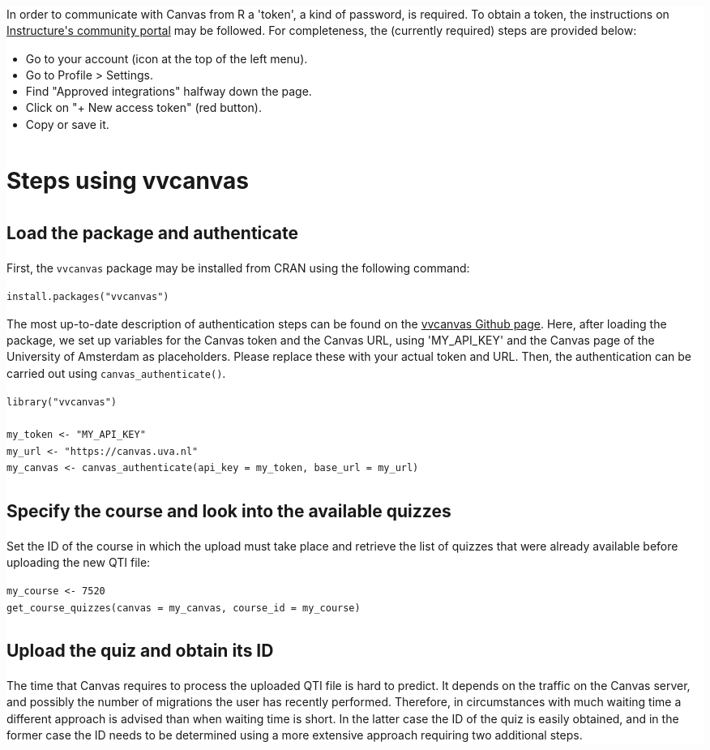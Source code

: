 In order to communicate with Canvas from R a 'token', a kind of password, is required. To obtain a token, the instructions on [Instructure's community portal](https://community.canvaslms.com/t5/Canvas-Basics-Guide/How-do-I-manage-API-access-tokens-in-my-user-account/ta-p/615312) may be followed. For completeness, the (currently required) steps are provided below:

* Go to your account (icon at the top of the left menu).
* Go to Profile > Settings.
* Find "Approved integrations" halfway down the page.
* Click on "+ New access token" (red button).
* Copy or save it.


# Steps using vvcanvas

## Load the package and authenticate

First, the `vvcanvas` package may be installed from CRAN using the following command:

```{r}
install.packages("vvcanvas")
```

The most up-to-date description of authentication steps can be found on the [vvcanvas Github page](https://vusaverse.github.io/vvcanvas/articles/getting_started.html#authentication). Here, after loading the package, we set up variables for the Canvas token and the Canvas URL, using 'MY_API_KEY' and the Canvas page of the University of Amsterdam as placeholders. Please replace these with your actual token and URL. Then, the authentication can be carried out using `canvas_authenticate()`.

```{r}
library("vvcanvas")

my_token <- "MY_API_KEY"
my_url <- "https://canvas.uva.nl"
my_canvas <- canvas_authenticate(api_key = my_token, base_url = my_url)
```

## Specify the course and look into the available quizzes

Set the ID of the course in which the upload must take place and retrieve the list of quizzes that were already available before uploading the new QTI file: 

```{r}
my_course <- 7520  
get_course_quizzes(canvas = my_canvas, course_id = my_course)
```

## Upload the quiz and obtain its ID

The time that Canvas requires to process the uploaded QTI file is hard to predict. It depends on the traffic on the Canvas server, and possibly the number of migrations the user has recently performed. Therefore, in circumstances with much waiting time a different approach is advised than when waiting time is short. In the latter case the ID of the quiz is easily obtained, and in the former case the ID needs to be determined using a more extensive approach requiring two additional steps. 
